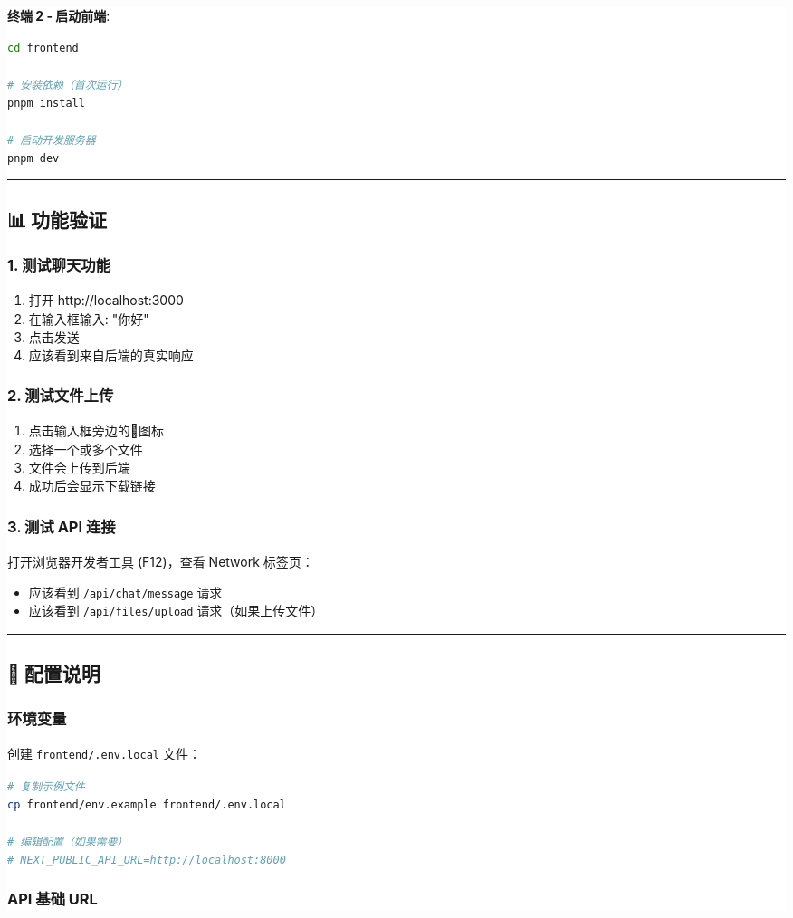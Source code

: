 **终端 2 - 启动前端**:
```bash
cd frontend

# 安装依赖（首次运行）
pnpm install

# 启动开发服务器
pnpm dev
```

---

## 📊 功能验证

### 1. 测试聊天功能

1. 打开 http://localhost:3000
2. 在输入框输入: "你好"
3. 点击发送
4. 应该看到来自后端的真实响应

### 2. 测试文件上传

1. 点击输入框旁边的📎图标
2. 选择一个或多个文件
3. 文件会上传到后端
4. 成功后会显示下载链接

### 3. 测试 API 连接

打开浏览器开发者工具 (F12)，查看 Network 标签页：
- 应该看到 `/api/chat/message` 请求
- 应该看到 `/api/files/upload` 请求（如果上传文件）

---

## 🔧 配置说明

### 环境变量

创建 `frontend/.env.local` 文件：
```bash
# 复制示例文件
cp frontend/env.example frontend/.env.local

# 编辑配置（如果需要）
# NEXT_PUBLIC_API_URL=http://localhost:8000
```

### API 基础 URL
